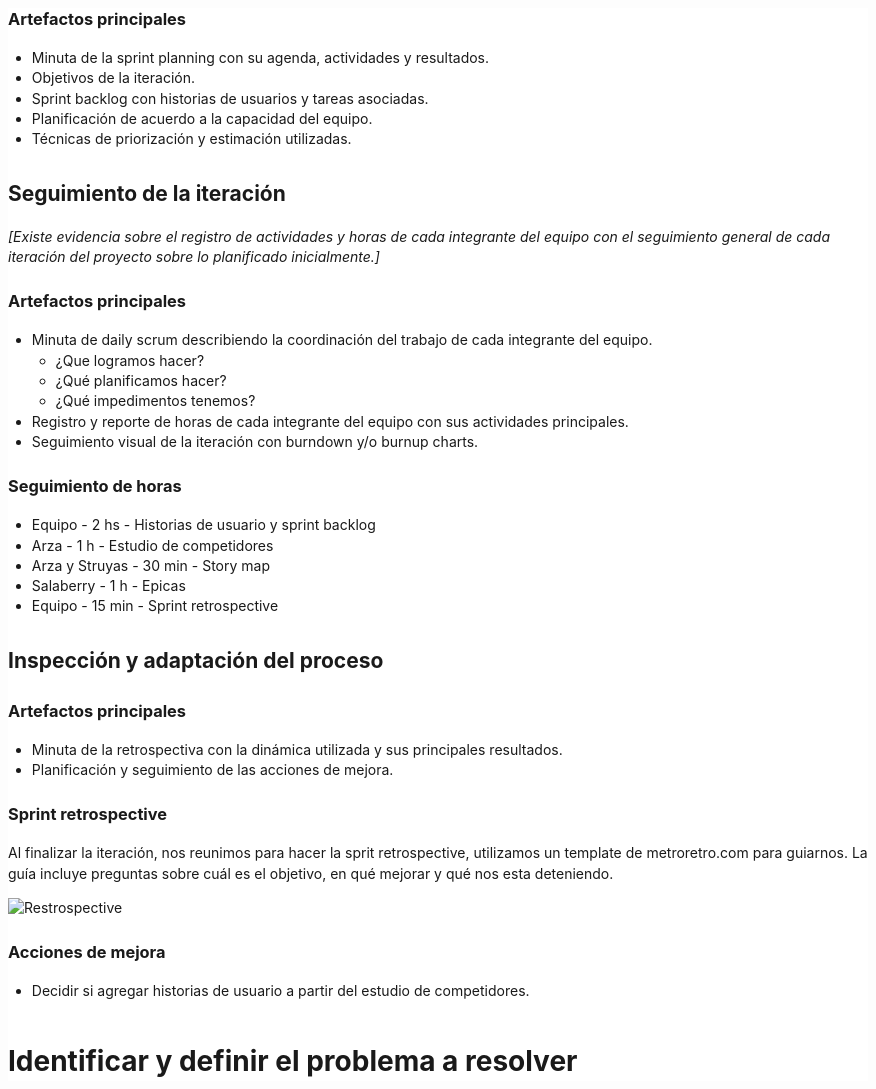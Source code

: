 ### Artefactos principales

- Minuta de la sprint planning con su agenda, actividades y resultados.
- Objetivos de la iteración.
- Sprint backlog con historias de usuarios y tareas asociadas.
- Planificación de acuerdo a la capacidad del equipo.
- Técnicas de priorización y estimación utilizadas.

## Seguimiento de la iteración

_[Existe evidencia sobre el registro de actividades y horas de cada integrante del equipo con el seguimiento general de cada iteración del proyecto sobre lo planificado inicialmente.]_

### Artefactos principales

- Minuta de daily scrum describiendo la coordinación del trabajo de cada integrante del equipo.
  - ¿Que logramos hacer?
  - ¿Qué planificamos hacer?
  - ¿Qué impedimentos tenemos?
- Registro y reporte de horas de cada integrante del equipo con sus actividades principales.
- Seguimiento visual de la iteración con burndown y/o burnup charts.

### Seguimiento de horas ###

- Equipo - 2 hs - Historias de usuario y sprint backlog
- Arza - 1 h - Estudio de competidores
- Arza y Struyas - 30 min - Story map
- Salaberry - 1 h - Epicas
- Equipo - 15 min - Sprint retrospective 

## Inspección y adaptación del proceso

### Artefactos principales

- Minuta de la retrospectiva con la dinámica utilizada y sus principales resultados.
- Planificación y seguimiento de las acciones de mejora.

### Sprint retrospective ###

Al finalizar la iteración, nos reunimos para hacer la sprit retrospective, utilizamos un template de metroretro.com para guiarnos. La guía incluye preguntas sobre cuál es el objetivo, en qué mejorar y qué nos esta deteniendo.

![Restrospective](./imagenes/retrospective.png)

### Acciones de mejora ###

- Decidir si agregar historias de usuario a partir del estudio de competidores.


# Identificar y definir el problema a resolver
